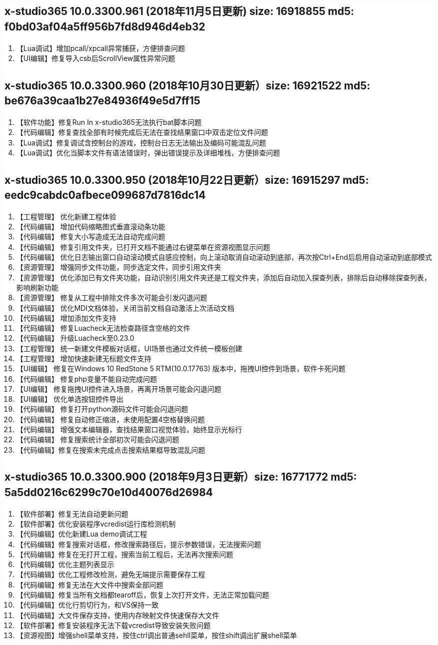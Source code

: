 ## x-studio365 10.0.3300.961 (2018年11月5日更新) size: 16918855 md5: f0bd03af04a5ff956b7fd8d946d4eb32
1. 【Lua调试】增加pcall/xpcall异常捕获，方便排查问题
2. 【UI编辑】修复导入csb后ScrollView属性异常问题

## x-studio365 10.0.3300.960 (2018年10月30日更新）size: 16921522 md5: be676a39caa1b27e84936f49e5d7ff15
1. 【软件功能】修复Run In x-studio365无法执行bat脚本问题
2. 【代码编辑】修复查找全部有时候完成后无法在查找结果窗口中双击定位文件问题
3. 【Lua调试】修复调试含控制台的游戏，控制台日志无法输出及编码可能混乱问题
4. 【Lua调试】优化当脚本文件有语法错误时，弹出错误提示及详细堆栈，方便排查问题

## x-studio365 10.0.3300.950 (2018年10月22日更新）size: 16915297 md5: eedc9cabdc0afbece099687d7816dc14
1. 【工程管理】 优化新建工程体验
2. 【代码编辑】 增加代码缩略图式垂直滚动条功能
3. 【代码编辑】 修复大小写造成无法自动完成问题
4. 【代码编辑】 修复引用文件夹，已打开文档不能通过右键菜单在资源视图显示问题
5. 【代码编辑】 优化日志输出窗口自动滚动模式自感应控制，向上滚动取消自动滚动到底部，再次按Ctrl+End后启用自动滚动到底部模式
6. 【资源管理】 增强同步文件功能，同步选定文件，同步引用文件夹
7. 【资源管理】 优化添加已有文件夹功能，自动识别引用文件夹还是工程文件夹，添加后自动加入探查列表，排除后自动移除探查列表，影响刷新功能
8. 【资源管理】 修复从工程中排除文件多次可能会引发闪退问题
9. 【代码编辑】 优化MDI文档体验，关闭当前文档自动激活上次活动文档
10. 【代码编辑】 增加添加文件支持
11. 【代码编辑】 修复Luacheck无法检查路径含空格的文件
12. 【代码编辑】 升级Luacheck至0.23.0
13. 【工程管理】 统一新建文件模板对话框，UI场景也通过文件统一模板创建
14. 【工程管理】 增加快速新建无标题文件支持
15. 【UI编辑】 修复在Windows 10 RedStone 5 RTM(10.0.17763) 版本中，拖拽UI控件到场景，软件卡死问题
16. 【代码编辑】 修复php变量不能自动完成问题
17. 【UI编辑】 修复拖拽UI控件进入场景，再离开场景可能会闪退问题
18. 【UI编辑】 优化单选按钮控件导出
19. 【代码编辑】 修复打开python源码文件可能会闪退问题
20. 【代码编辑】 修复自动修正缩进，未使用配置4空格替换问题
21. 【代码编辑】 增强文本编辑器，查找结果窗口视觉体验，始终显示光标行
22. 【代码编辑】 修复搜索统计全部初次可能会闪退问题
23. 【代码编辑】修复在搜索未完成点击搜索结果框导致混乱问题

## x-studio365 10.0.3300.900 (2018年9月3日更新）size: 16771772 md5: 5a5dd0216c6299c70e10d40076d26984
1. 【软件部署】修复无法自动更新问题
2. 【软件部署】优化安装程序vcredist运行库检测机制
3. 【代码编辑】优化新建Lua demo调试工程
4. 【代码编辑】修复搜索对话框，修改搜索路径后，提示参数错误，无法搜索问题
5. 【代码编辑】修复在无打开工程，搜索当前工程后，无法再次搜索问题
6. 【代码编辑】优化主题列表显示
7. 【代码编辑】优化工程修改检测，避免无端提示需要保存工程
8. 【代码编辑】修复无法在大文件中搜索全部问题
9. 【代码编辑】修复当所有文档都tearoff后，恢复上次打开文件，无法正常加载问题
10. 【代码编辑】优化行剪切行为，和VS保持一致
11. 【代码编辑】大文件保存支持，使用内存映射文件快速保存大文件
12. 【软件部署】修复安装程序无法下载vcredist导致安装失败问题
13. 【资源视图】增强shell菜单支持，按住ctrl调出普通sehll菜单，按住shift调出扩展shell菜单
